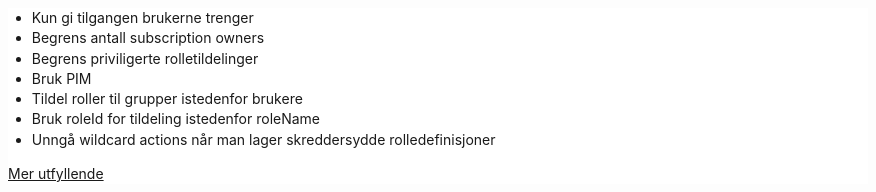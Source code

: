 - Kun gi tilgangen brukerne trenger
- Begrens antall subscription owners
- Begrens priviligerte rolletildelinger
- Bruk PIM
- Tildel roller til grupper istedenfor brukere
- Bruk roleId for tildeling istedenfor roleName
- Unngå wildcard actions når man lager skreddersydde rolledefinisjoner

[Mer utfyllende](https://learn.microsoft.com/en-us/azure/role-based-access-control/best-practices)
